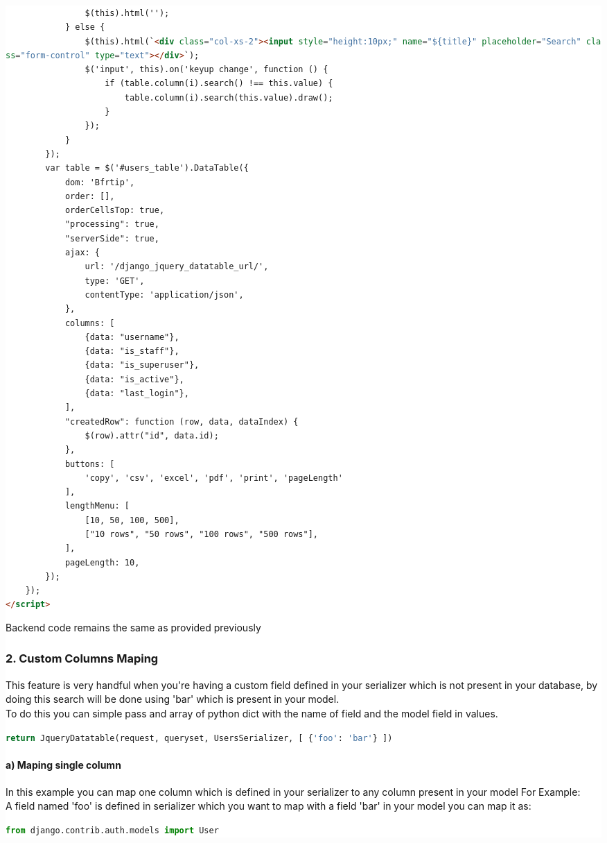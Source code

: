 ```html
                $(this).html('');
            } else {
                $(this).html(`<div class="col-xs-2"><input style="height:10px;" name="${title}" placeholder="Search" class="form-control" type="text"></div>`);
                $('input', this).on('keyup change', function () {
                    if (table.column(i).search() !== this.value) {
                        table.column(i).search(this.value).draw();
                    }
                });
            }
        });
        var table = $('#users_table').DataTable({
            dom: 'Bfrtip',
            order: [],
            orderCellsTop: true,
            "processing": true,
            "serverSide": true,
            ajax: {
                url: '/django_jquery_datatable_url/',
                type: 'GET',
                contentType: 'application/json',
            },
            columns: [
                {data: "username"},
                {data: "is_staff"},
                {data: "is_superuser"},
                {data: "is_active"},
                {data: "last_login"},
            ],
            "createdRow": function (row, data, dataIndex) {
                $(row).attr("id", data.id);
            },
            buttons: [
                'copy', 'csv', 'excel', 'pdf', 'print', 'pageLength'
            ],
            lengthMenu: [
                [10, 50, 100, 500],
                ["10 rows", "50 rows", "100 rows", "500 rows"],
            ],
            pageLength: 10,
        });
    });
</script>
```
Backend code remains the same as provided previously

### 2. Custom Columns Maping
This feature is very handful when you're having a custom field defined in your 
serializer which is not present in your database, by doing this search will be done using 'bar' which is present in your model.<br>
To do this you can simple pass and array of python dict with the name of field and the model field in values.
```python
return JqueryDatatable(request, queryset, UsersSerializer, [ {'foo': 'bar'} ])
```
#### a) Maping single column
In this example you can map one column which is defined in your serializer to any column present in your model
For Example: <br>
A field named 'foo' is defined in serializer which you want to map with a field 'bar' in your model you can map it as: <br>
```python
from django.contrib.auth.models import User
```